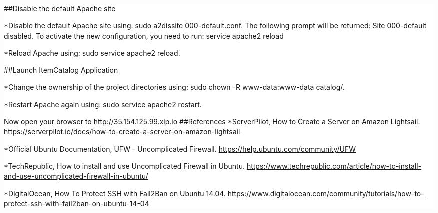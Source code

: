 ##Disable the default Apache site

*Disable the default Apache site using: sudo a2dissite 000-default.conf. The following prompt will be returned: Site 000-default disabled. To activate the new configuration, you need to run: service apache2 reload

*Reload Apache using: sudo service apache2 reload.

##Launch ItemCatalog Application

*Change the ownership of the project directories using: sudo chown -R www-data:www-data catalog/.

*Restart Apache again using: sudo service apache2 restart.

Now open your browser to http://35.154.125.99.xip.io
##References *ServerPilot, How to Create a Server on Amazon Lightsail: https://serverpilot.io/docs/how-to-create-a-server-on-amazon-lightsail

*Official Ubuntu Documentation, UFW - Uncomplicated Firewall. https://help.ubuntu.com/community/UFW

*TechRepublic, How to install and use Uncomplicated Firewall in Ubuntu. https://www.techrepublic.com/article/how-to-install-and-use-uncomplicated-firewall-in-ubuntu/

*DigitalOcean, How To Protect SSH with Fail2Ban on Ubuntu 14.04. https://www.digitalocean.com/community/tutorials/how-to-protect-ssh-with-fail2ban-on-ubuntu-14-04
